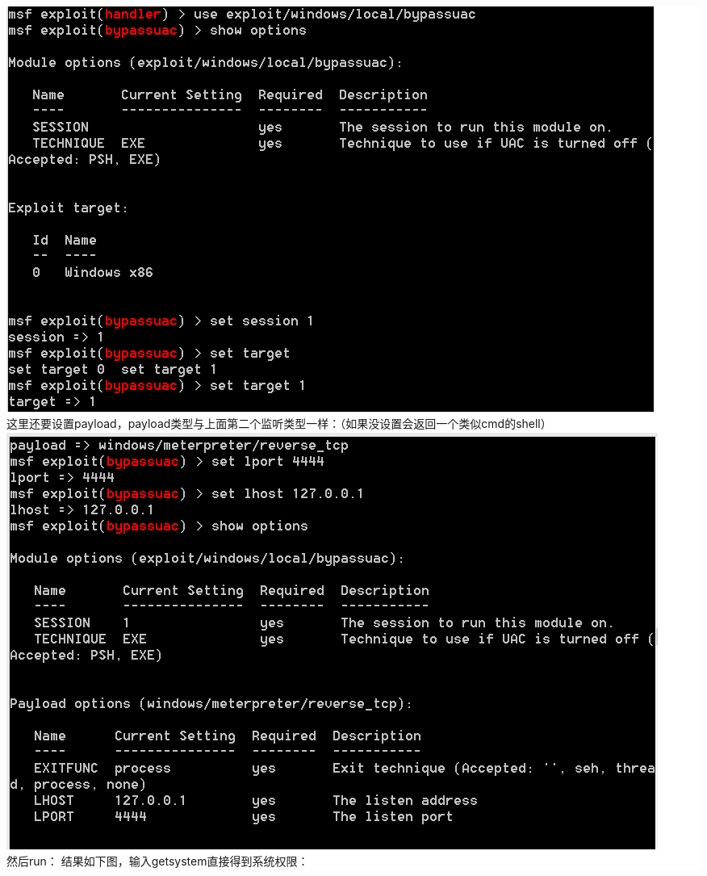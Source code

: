 ![后渗透](https://raw.githubusercontent.com/volcanohatred/volcanohatred.github.io/master/img/articles/metasploit/进阶篇/图片47.png)  
这里还要设置payload，payload类型与上面第二个监听类型一样：（如果没设置会返回一个类似cmd的shell）  
![后渗透](https://raw.githubusercontent.com/volcanohatred/volcanohatred.github.io/master/img/articles/metasploit/进阶篇/图片48.png)  
然后run：
结果如下图，输入getsystem直接得到系统权限：  